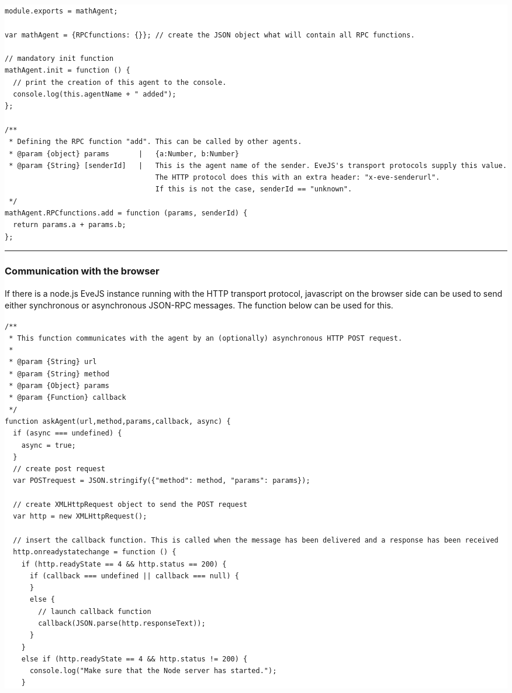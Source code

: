 ```
module.exports = mathAgent;

var mathAgent = {RPCfunctions: {}}; // create the JSON object what will contain all RPC functions. 

// mandatory init function
mathAgent.init = function () {
  // print the creation of this agent to the console.
  console.log(this.agentName + " added"); 
};

/**
 * Defining the RPC function "add". This can be called by other agents.
 * @param {object} params       |   {a:Number, b:Number}
 * @param {String} [senderId]   |   This is the agent name of the sender. EveJS's transport protocols supply this value.
                                    The HTTP protocol does this with an extra header: "x-eve-senderurl".
                                    If this is not the case, senderId == "unknown".
 */
mathAgent.RPCfunctions.add = function (params, senderId) { 
  return params.a + params.b;
};
```


---
### Communication with the browser

If there is a node.js EveJS instance running with the HTTP transport protocol, javascript on the browser side can be used to send either synchronous or asynchronous JSON-RPC messages. The function below can be used for this.
```
/**
 * This function communicates with the agent by an (optionally) asynchronous HTTP POST request.
 *
 * @param {String} url
 * @param {String} method
 * @param {Object} params
 * @param {Function} callback
 */
function askAgent(url,method,params,callback, async) {
  if (async === undefined) {
    async = true;
  }
  // create post request
  var POSTrequest = JSON.stringify({"method": method, "params": params});

  // create XMLHttpRequest object to send the POST request
  var http = new XMLHttpRequest();

  // insert the callback function. This is called when the message has been delivered and a response has been received
  http.onreadystatechange = function () {
    if (http.readyState == 4 && http.status == 200) {
      if (callback === undefined || callback === null) {
      }
      else {
        // launch callback function
        callback(JSON.parse(http.responseText));
      }
    }
    else if (http.readyState == 4 && http.status != 200) {
      console.log("Make sure that the Node server has started.");
    }
```